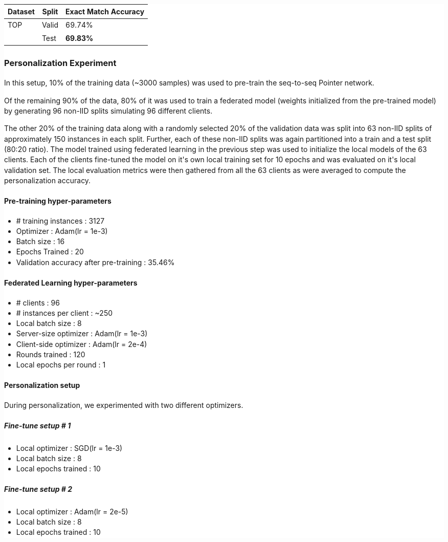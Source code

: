 | Dataset | Split | Exact Match Accuracy |
|---------|-------|-----------|
| TOP     | Valid | 69.74%    | 
|         | Test  | **69.83%**| 


### Personalization Experiment

In this setup, 10% of the training data (~3000 samples) was used to pre-train the seq-to-seq Pointer network. 

Of the remaining 90% of the data, 80% of it was used to train a federated model (weights initialized from the pre-trained model) by generating 96 non-IID splits simulating 96 different clients. 

The other 20% of the training data along with a randomly selected 20% of the validation data was split into 63 non-IID splits of approximately 150 instances in each split. Further, each of these non-IID splits was again partitioned into a train and a test split (80:20 ratio). The model trained using federated learning in the previous step was used to initialize the local models of the 63 clients. Each of the clients fine-tuned the model on it's own local training set for 10 epochs and was evaluated on it's local validation set. The local evaluation metrics were then gathered from all the 63 clients as were averaged to compute the personalization accuracy.

#### Pre-training hyper-parameters

- \# training instances : 3127
- Optimizer : Adam(lr = 1e-3)
- Batch size : 16
- Epochs Trained : 20
- Validation accuracy after pre-training : 35.46%

#### Federated Learning hyper-parameters

- \# clients : 96
- \# instances per client : ~250
- Local batch size : 8
- Server-size optimizer : Adam(lr = 1e-3)
- Client-side optimizer : Adam(lr = 2e-4)
- Rounds trained : 120
- Local epochs per round : 1

#### Personalization setup

During personalization, we experimented with two different optimizers.

##### Fine-tune setup # 1

- Local optimizer : SGD(lr = 1e-3)
- Local batch size : 8
- Local epochs trained : 10

##### Fine-tune setup # 2

- Local optimizer : Adam(lr = 2e-5)
- Local batch size : 8
- Local epochs trained : 10
